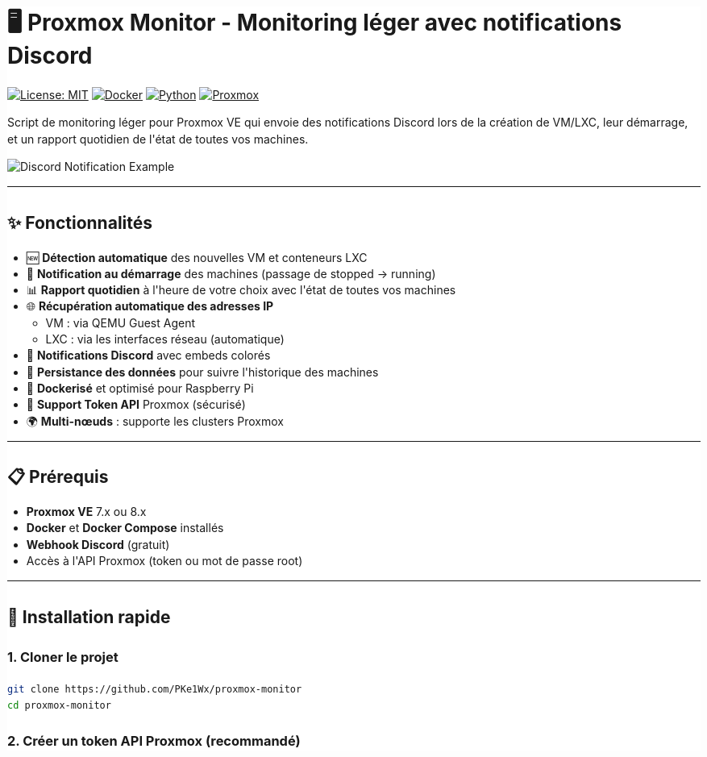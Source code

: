 # 🖥️ Proxmox Monitor - Monitoring léger avec notifications Discord

[![License: MIT](https://img.shields.io/badge/License-MIT-yellow.svg)](https://opensource.org/licenses/MIT)
[![Docker](https://img.shields.io/badge/Docker-Ready-blue.svg)](https://www.docker.com/)
[![Python](https://img.shields.io/badge/Python-3.11-green.svg)](https://www.python.org/)
[![Proxmox](https://img.shields.io/badge/Proxmox-VE-orange.svg)](https://www.proxmox.com/)

Script de monitoring léger pour Proxmox VE qui envoie des notifications Discord lors de la création de VM/LXC, leur démarrage, et un rapport quotidien de l'état de toutes vos machines.

![Discord Notification Example](https://via.placeholder.com/600x200/5865F2/FFFFFF?text=Discord+Notification+Example)

---

## ✨ Fonctionnalités

- 🆕 **Détection automatique** des nouvelles VM et conteneurs LXC
- 🚀 **Notification au démarrage** des machines (passage de stopped → running)
- 📊 **Rapport quotidien** à l'heure de votre choix avec l'état de toutes vos machines
- 🌐 **Récupération automatique des adresses IP**
  - VM : via QEMU Guest Agent
  - LXC : via les interfaces réseau (automatique)
- 🔔 **Notifications Discord** avec embeds colorés
- 💾 **Persistance des données** pour suivre l'historique des machines
- 🐳 **Dockerisé** et optimisé pour Raspberry Pi
- 🔐 **Support Token API** Proxmox (sécurisé)
- 🌍 **Multi-nœuds** : supporte les clusters Proxmox

---

## 📋 Prérequis

- **Proxmox VE** 7.x ou 8.x
- **Docker** et **Docker Compose** installés
- **Webhook Discord** (gratuit)
- Accès à l'API Proxmox (token ou mot de passe root)

---

## 🚀 Installation rapide

### 1. Cloner le projet

```bash
git clone https://github.com/PKe1Wx/proxmox-monitor
cd proxmox-monitor
```

### 2. Créer un token API Proxmox (recommandé)
